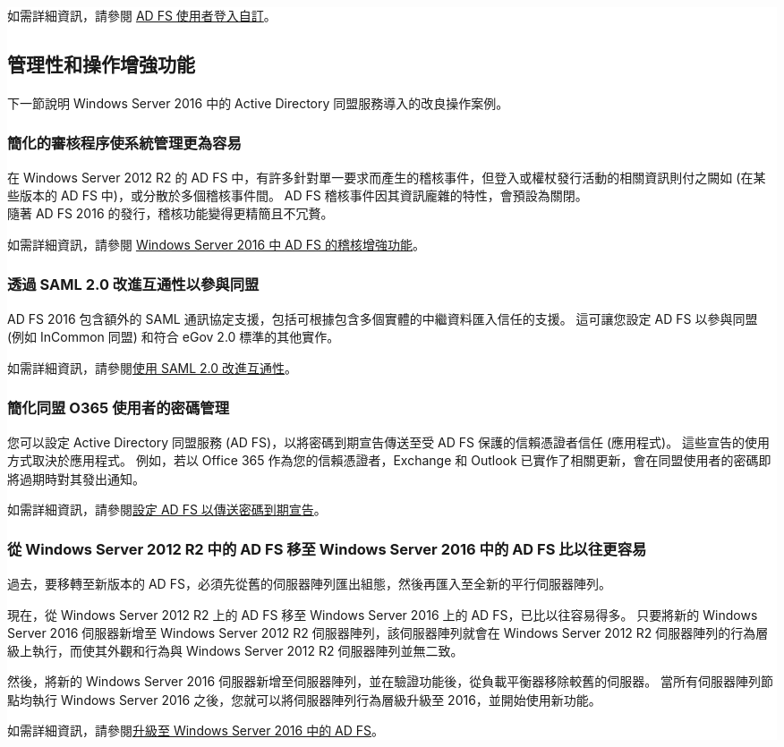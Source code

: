 如需詳細資訊，請參閱 [AD FS 使用者登入自訂](../../ad-fs/operations/AD-FS-user-sign-in-customization.md)。  



## <a name="manageability-and-operational-enhancements"></a>管理性和操作增強功能  
下一節說明 Windows Server 2016 中的 Active Directory 同盟服務導入的改良操作案例。  

### <a name="streamlined-auditing-for-easier-administrative-management"></a>簡化的審核程序使系統管理更為容易  
在 Windows Server 2012 R2 的 AD FS 中，有許多針對單一要求而產生的稽核事件，但登入或權杖發行活動的相關資訊則付之闕如 (在某些版本的 AD FS 中)，或分散於多個稽核事件間。 AD FS 稽核事件因其資訊龐雜的特性，會預設為關閉。  
隨著 AD FS 2016 的發行，稽核功能變得更精簡且不冗贅。  

如需詳細資訊，請參閱 [Windows Server 2016 中 AD FS 的稽核增強功能](../../ad-fs/technical-reference/auditing-enhancements-to-ad-fs-in-windows-server.md)。  

### <a name="improved-interoperability-with-saml-20-for-participation-in-confederations"></a>透過 SAML 2.0 改進互通性以參與同盟  
AD FS 2016 包含額外的 SAML 通訊協定支援，包括可根據包含多個實體的中繼資料匯入信任的支援。 這可讓您設定 AD FS 以參與同盟 (例如 InCommon 同盟) 和符合 eGov 2.0 標準的其他實作。  

如需詳細資訊，請參閱[使用 SAML 2.0 改進互通性](../../ad-fs/operations/Improved-interoperability-with-SAML-2.0.md)。  

### <a name="simplified-password-management-for-federated-o365-users"></a>簡化同盟 O365 使用者的密碼管理  
您可以設定 Active Directory 同盟服務 (AD FS)，以將密碼到期宣告傳送至受 AD FS 保護的信賴憑證者信任 (應用程式)。 這些宣告的使用方式取決於應用程式。 例如，若以 Office 365 作為您的信賴憑證者，Exchange 和 Outlook 已實作了相關更新，會在同盟使用者的密碼即將過期時對其發出通知。  

如需詳細資訊，請參閱[設定 AD FS 以傳送密碼到期宣告](../../ad-fs/operations/Configure-AD-FS-to-Send-Password-Expiry-Claims.md)。  

### <a name="moving-from-ad-fs-in-windows-server-2012-r2-to-ad-fs-in-windows-server-2016-is-easier"></a>從 Windows Server 2012 R2 中的 AD FS 移至 Windows Server 2016 中的 AD FS 比以往更容易  
過去，要移轉至新版本的 AD FS，必須先從舊的伺服器陣列匯出組態，然後再匯入至全新的平行伺服器陣列。  

現在，從 Windows Server 2012 R2 上的 AD FS 移至 Windows Server 2016 上的 AD FS，已比以往容易得多。 只要將新的 Windows Server 2016 伺服器新增至 Windows Server 2012 R2 伺服器陣列，該伺服器陣列就會在 Windows Server 2012 R2 伺服器陣列的行為層級上執行，而使其外觀和行為與 Windows Server 2012 R2 伺服器陣列並無二致。  

然後，將新的 Windows Server 2016 伺服器新增至伺服器陣列，並在驗證功能後，從負載平衡器移除較舊的伺服器。 當所有伺服器陣列節點均執行 Windows Server 2016 之後，您就可以將伺服器陣列行為層級升級至 2016，並開始使用新功能。  

如需詳細資訊，請參閱[升級至 Windows Server 2016 中的 AD FS](../../ad-fs/deployment/Upgrading-to-AD-FS-in-Windows-Server-2016.md)。  

